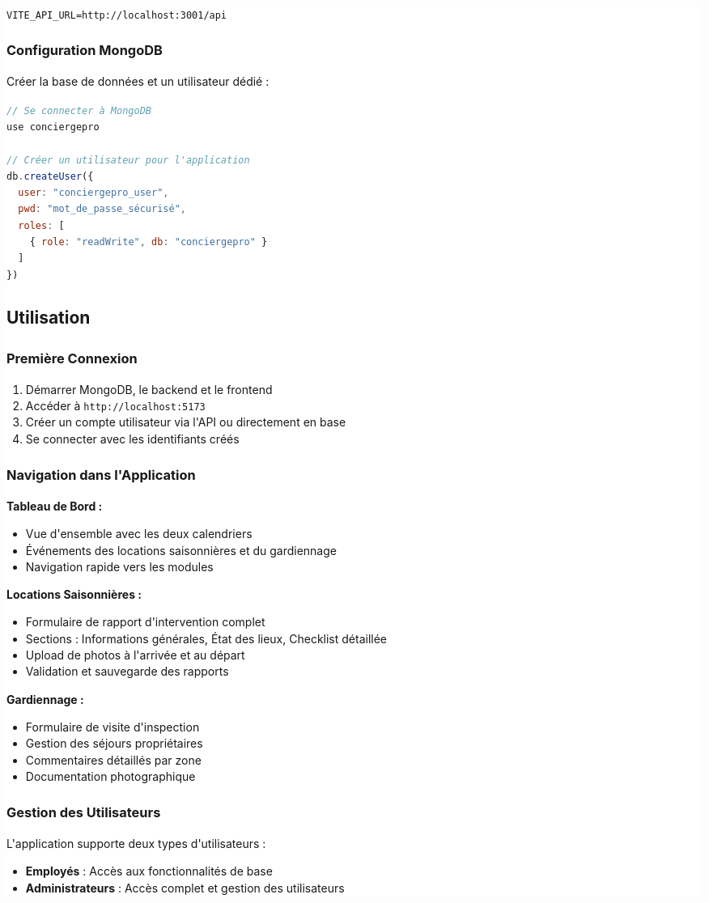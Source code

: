 ```env
VITE_API_URL=http://localhost:3001/api
```

### Configuration MongoDB

Créer la base de données et un utilisateur dédié :

```javascript
// Se connecter à MongoDB
use conciergepro

// Créer un utilisateur pour l'application
db.createUser({
  user: "conciergepro_user",
  pwd: "mot_de_passe_sécurisé",
  roles: [
    { role: "readWrite", db: "conciergepro" }
  ]
})
```

## Utilisation

### Première Connexion

1. Démarrer MongoDB, le backend et le frontend
2. Accéder à `http://localhost:5173`
3. Créer un compte utilisateur via l'API ou directement en base
4. Se connecter avec les identifiants créés

### Navigation dans l'Application

**Tableau de Bord :**
- Vue d'ensemble avec les deux calendriers
- Événements des locations saisonnières et du gardiennage
- Navigation rapide vers les modules

**Locations Saisonnières :**
- Formulaire de rapport d'intervention complet
- Sections : Informations générales, État des lieux, Checklist détaillée
- Upload de photos à l'arrivée et au départ
- Validation et sauvegarde des rapports

**Gardiennage :**
- Formulaire de visite d'inspection
- Gestion des séjours propriétaires
- Commentaires détaillés par zone
- Documentation photographique

### Gestion des Utilisateurs

L'application supporte deux types d'utilisateurs :
- **Employés** : Accès aux fonctionnalités de base
- **Administrateurs** : Accès complet et gestion des utilisateurs
